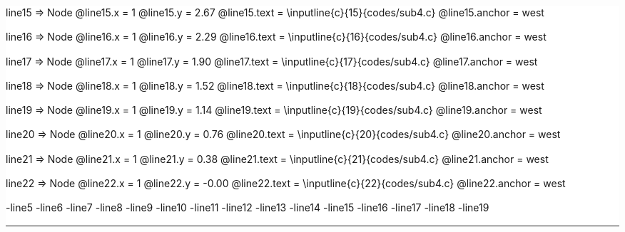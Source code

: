 line15 => Node
	@line15.x = 1
	@line15.y = 2.67
	@line15.text = \inputline{c}{15}{codes/sub4.c}
	@line15.anchor = west

line16 => Node
	@line16.x = 1
	@line16.y = 2.29
	@line16.text = \inputline{c}{16}{codes/sub4.c}
	@line16.anchor = west

line17 => Node
	@line17.x = 1
	@line17.y = 1.90
	@line17.text = \inputline{c}{17}{codes/sub4.c}
	@line17.anchor = west

line18 => Node
	@line18.x = 1
	@line18.y = 1.52
	@line18.text = \inputline{c}{18}{codes/sub4.c}
	@line18.anchor = west

line19 => Node
	@line19.x = 1
	@line19.y = 1.14
	@line19.text = \inputline{c}{19}{codes/sub4.c}
	@line19.anchor = west

line20 => Node
	@line20.x = 1
	@line20.y = 0.76
	@line20.text = \inputline{c}{20}{codes/sub4.c}
	@line20.anchor = west

line21 => Node
	@line21.x = 1
	@line21.y = 0.38
	@line21.text = \inputline{c}{21}{codes/sub4.c}
	@line21.anchor = west

line22 => Node
	@line22.x = 1
	@line22.y = -0.00
	@line22.text = \inputline{c}{22}{codes/sub4.c}
	@line22.anchor = west

-line5
-line6
-line7
-line8
-line9
-line10
-line11
-line12
-line13
-line14
-line15
-line16
-line17
-line18
-line19

---